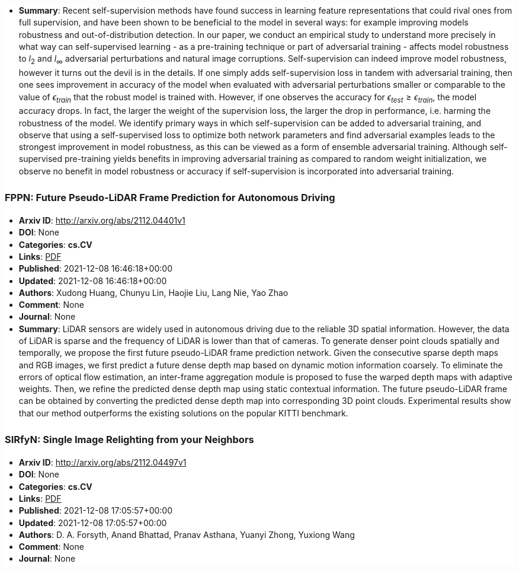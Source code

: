- **Summary**: Recent self-supervision methods have found success in learning feature representations that could rival ones from full supervision, and have been shown to be beneficial to the model in several ways: for example improving models robustness and out-of-distribution detection. In our paper, we conduct an empirical study to understand more precisely in what way can self-supervised learning - as a pre-training technique or part of adversarial training - affects model robustness to $l_2$ and $l_{\infty}$ adversarial perturbations and natural image corruptions. Self-supervision can indeed improve model robustness, however it turns out the devil is in the details. If one simply adds self-supervision loss in tandem with adversarial training, then one sees improvement in accuracy of the model when evaluated with adversarial perturbations smaller or comparable to the value of $\epsilon_{train}$ that the robust model is trained with. However, if one observes the accuracy for $\epsilon_{test} \ge \epsilon_{train}$, the model accuracy drops. In fact, the larger the weight of the supervision loss, the larger the drop in performance, i.e. harming the robustness of the model. We identify primary ways in which self-supervision can be added to adversarial training, and observe that using a self-supervised loss to optimize both network parameters and find adversarial examples leads to the strongest improvement in model robustness, as this can be viewed as a form of ensemble adversarial training. Although self-supervised pre-training yields benefits in improving adversarial training as compared to random weight initialization, we observe no benefit in model robustness or accuracy if self-supervision is incorporated into adversarial training.



### FPPN: Future Pseudo-LiDAR Frame Prediction for Autonomous Driving
- **Arxiv ID**: http://arxiv.org/abs/2112.04401v1
- **DOI**: None
- **Categories**: **cs.CV**
- **Links**: [PDF](http://arxiv.org/pdf/2112.04401v1)
- **Published**: 2021-12-08 16:46:18+00:00
- **Updated**: 2021-12-08 16:46:18+00:00
- **Authors**: Xudong Huang, Chunyu Lin, Haojie Liu, Lang Nie, Yao Zhao
- **Comment**: None
- **Journal**: None
- **Summary**: LiDAR sensors are widely used in autonomous driving due to the reliable 3D spatial information. However, the data of LiDAR is sparse and the frequency of LiDAR is lower than that of cameras. To generate denser point clouds spatially and temporally, we propose the first future pseudo-LiDAR frame prediction network. Given the consecutive sparse depth maps and RGB images, we first predict a future dense depth map based on dynamic motion information coarsely. To eliminate the errors of optical flow estimation, an inter-frame aggregation module is proposed to fuse the warped depth maps with adaptive weights. Then, we refine the predicted dense depth map using static contextual information. The future pseudo-LiDAR frame can be obtained by converting the predicted dense depth map into corresponding 3D point clouds. Experimental results show that our method outperforms the existing solutions on the popular KITTI benchmark.



### SIRfyN: Single Image Relighting from your Neighbors
- **Arxiv ID**: http://arxiv.org/abs/2112.04497v1
- **DOI**: None
- **Categories**: **cs.CV**
- **Links**: [PDF](http://arxiv.org/pdf/2112.04497v1)
- **Published**: 2021-12-08 17:05:57+00:00
- **Updated**: 2021-12-08 17:05:57+00:00
- **Authors**: D. A. Forsyth, Anand Bhattad, Pranav Asthana, Yuanyi Zhong, Yuxiong Wang
- **Comment**: None
- **Journal**: None